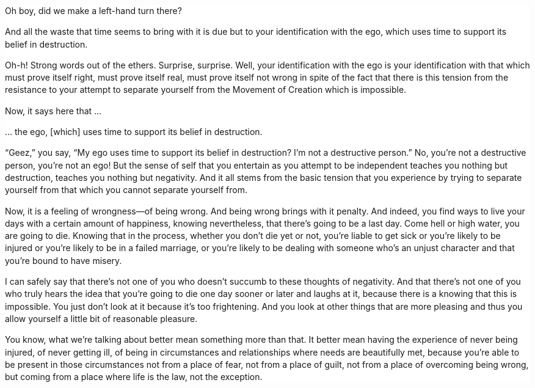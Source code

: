Oh boy, did we make a left-hand turn there?

<div markdown="1" class="well book">
And all the waste that time seems to bring with it is due but to your
identification with the ego, which uses time to support its belief in
destruction.
</div>

Oh-h! Strong words out of the ethers. Surprise, surprise. Well, your
identification with the ego is your identification with that which must
prove itself right, must prove itself real, must prove itself not wrong
in spite of the fact that there is this tension from the resistance to
your attempt to separate yourself from the Movement of Creation which is
impossible.

Now, it says here that &hellip;

<div markdown="1" class="well book">
&hellip; the ego, [which] uses time to support its belief in
destruction.
</div>

&ldquo;Geez,&rdquo; you say, &ldquo;My ego uses time to support its
belief in destruction? I&rsquo;m not a destructive person.&rdquo; No,
you&rsquo;re not a destructive person, you&rsquo;re not an ego! But the
sense of self that you entertain as you attempt to be independent
teaches you nothing but destruction, teaches you nothing but negativity.
And it all stems from the basic tension that you experience by trying to
separate yourself from that which you cannot separate yourself from.

Now, it is a feeling of wrongness&mdash;of being wrong. And being wrong
brings with it penalty. And indeed, you find ways to live your days with
a certain amount of happiness, knowing nevertheless, that there&rsquo;s
going to be a last day. Come hell or high water, you are going to die.
Knowing that in the process, whether you don&rsquo;t die yet or not,
you&rsquo;re liable to get sick or you&rsquo;re likely to be injured or
you&rsquo;re likely to be in a failed marriage, or you&rsquo;re likely
to be dealing with someone who&rsquo;s an unjust character and that
you&rsquo;re bound to have misery.

I can safely say that there&rsquo;s not one of you who doesn&rsquo;t
succumb to these thoughts of negativity. And that there&rsquo;s not one
of you who truly hears the idea that you&rsquo;re going to die one day
sooner or later and laughs at it, because there is a knowing that this
is impossible. You just don&rsquo;t look at it because it&rsquo;s too
frightening. And you look at other things that are more pleasing and
thus you allow yourself a little bit of reasonable pleasure.

You know, what we&rsquo;re talking about better mean something more than
that. It better mean having the experience of never being injured, of
never getting ill, of being in circumstances and relationships where
needs are beautifully met, because you&rsquo;re able to be present in
those circumstances not from a place of fear, not from a place of guilt,
not from a place of overcoming being wrong, but coming from a place
where life is the law, not the exception.


[^1]: T15.0 The Purpose of Time: Introduction
[^2]: T15.1 The Uses of Time